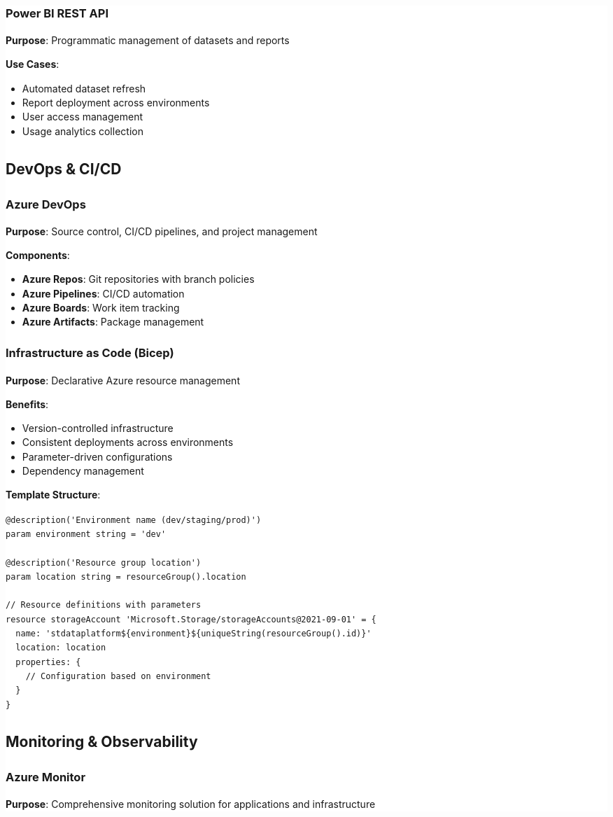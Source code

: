 ### Power BI REST API
**Purpose**: Programmatic management of datasets and reports

**Use Cases**:
- Automated dataset refresh
- Report deployment across environments
- User access management
- Usage analytics collection

## DevOps & CI/CD

### Azure DevOps
**Purpose**: Source control, CI/CD pipelines, and project management

**Components**:
- **Azure Repos**: Git repositories with branch policies
- **Azure Pipelines**: CI/CD automation
- **Azure Boards**: Work item tracking
- **Azure Artifacts**: Package management

### Infrastructure as Code (Bicep)
**Purpose**: Declarative Azure resource management

**Benefits**:
- Version-controlled infrastructure
- Consistent deployments across environments
- Parameter-driven configurations
- Dependency management

**Template Structure**:
```bicep
@description('Environment name (dev/staging/prod)')
param environment string = 'dev'

@description('Resource group location')
param location string = resourceGroup().location

// Resource definitions with parameters
resource storageAccount 'Microsoft.Storage/storageAccounts@2021-09-01' = {
  name: 'stdataplatform${environment}${uniqueString(resourceGroup().id)}'
  location: location
  properties: {
    // Configuration based on environment
  }
}
```

## Monitoring & Observability

### Azure Monitor
**Purpose**: Comprehensive monitoring solution for applications and infrastructure
